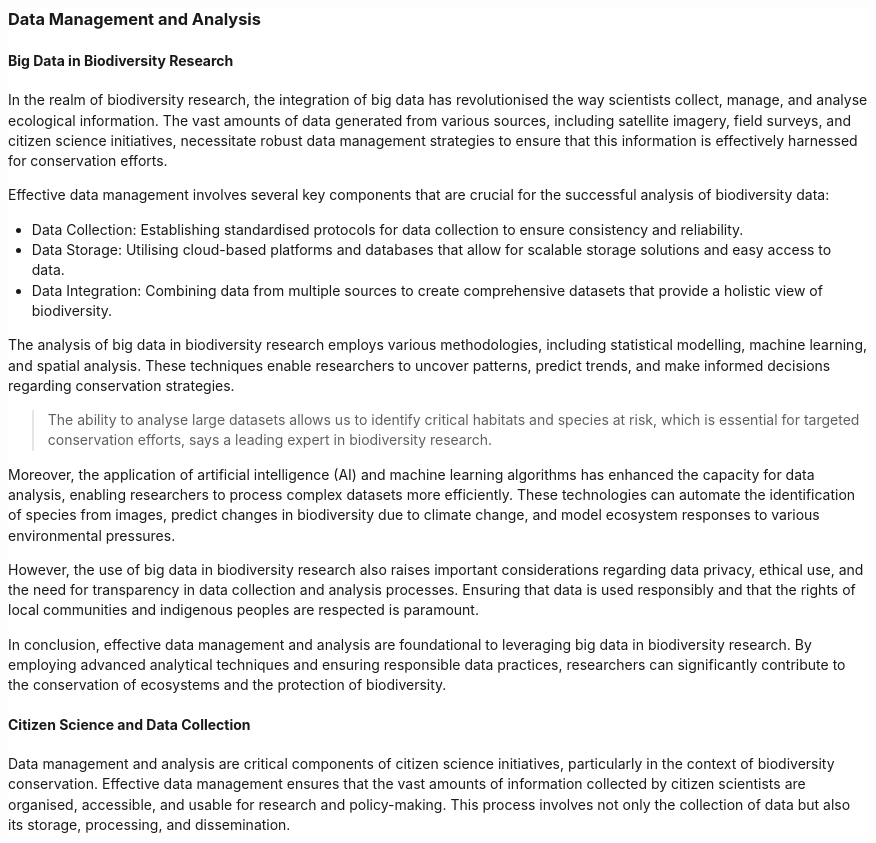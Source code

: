 

### <a id="data-management-and-analysis"></a>Data Management and Analysis

#### <a id="big-data-in-biodiversity-research"></a>Big Data in Biodiversity Research

In the realm of biodiversity research, the integration of big data has revolutionised the way scientists collect, manage, and analyse ecological information. The vast amounts of data generated from various sources, including satellite imagery, field surveys, and citizen science initiatives, necessitate robust data management strategies to ensure that this information is effectively harnessed for conservation efforts.

Effective data management involves several key components that are crucial for the successful analysis of biodiversity data:

- Data Collection: Establishing standardised protocols for data collection to ensure consistency and reliability.
- Data Storage: Utilising cloud-based platforms and databases that allow for scalable storage solutions and easy access to data.
- Data Integration: Combining data from multiple sources to create comprehensive datasets that provide a holistic view of biodiversity.

The analysis of big data in biodiversity research employs various methodologies, including statistical modelling, machine learning, and spatial analysis. These techniques enable researchers to uncover patterns, predict trends, and make informed decisions regarding conservation strategies.

> The ability to analyse large datasets allows us to identify critical habitats and species at risk, which is essential for targeted conservation efforts, says a leading expert in biodiversity research.

Moreover, the application of artificial intelligence (AI) and machine learning algorithms has enhanced the capacity for data analysis, enabling researchers to process complex datasets more efficiently. These technologies can automate the identification of species from images, predict changes in biodiversity due to climate change, and model ecosystem responses to various environmental pressures.

However, the use of big data in biodiversity research also raises important considerations regarding data privacy, ethical use, and the need for transparency in data collection and analysis processes. Ensuring that data is used responsibly and that the rights of local communities and indigenous peoples are respected is paramount.

In conclusion, effective data management and analysis are foundational to leveraging big data in biodiversity research. By employing advanced analytical techniques and ensuring responsible data practices, researchers can significantly contribute to the conservation of ecosystems and the protection of biodiversity.



#### <a id="citizen-science-and-data-collection"></a>Citizen Science and Data Collection

Data management and analysis are critical components of citizen science initiatives, particularly in the context of biodiversity conservation. Effective data management ensures that the vast amounts of information collected by citizen scientists are organised, accessible, and usable for research and policy-making. This process involves not only the collection of data but also its storage, processing, and dissemination.
